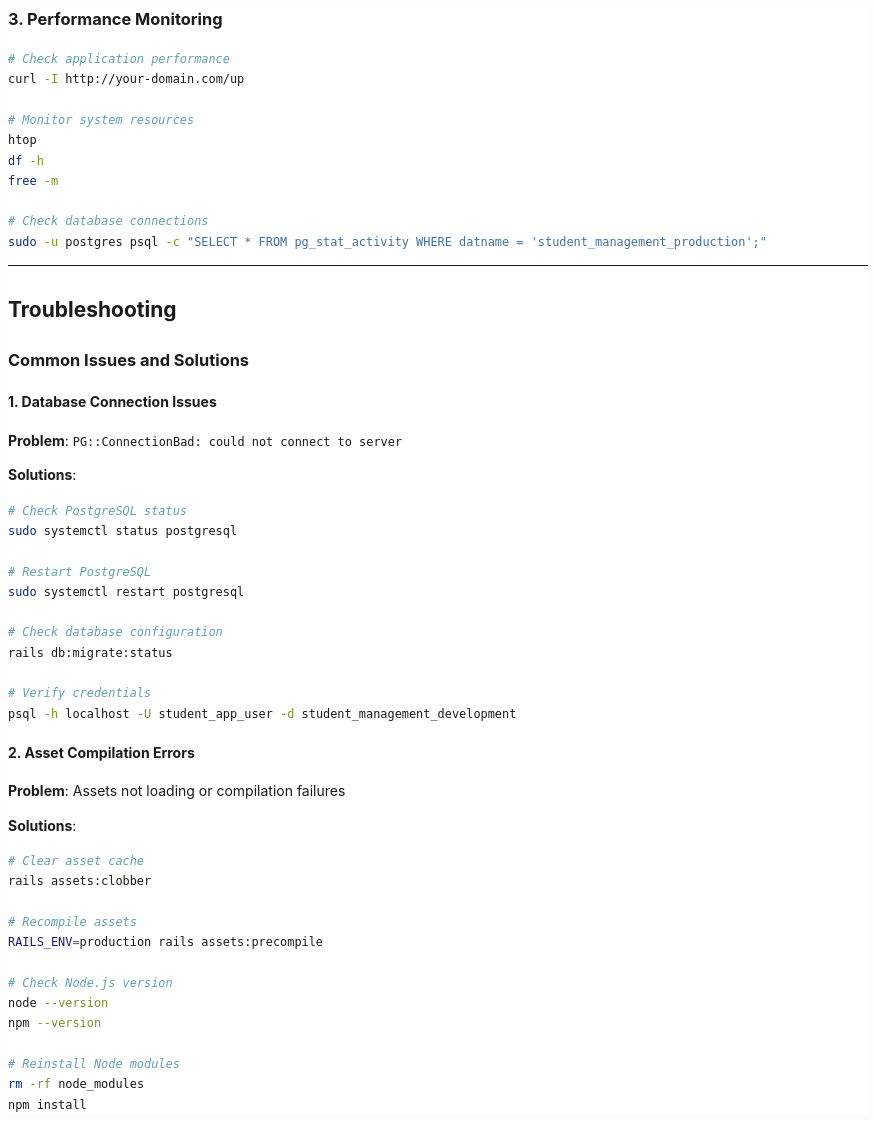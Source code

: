 ### 3. Performance Monitoring

```bash
# Check application performance
curl -I http://your-domain.com/up

# Monitor system resources
htop
df -h
free -m

# Check database connections
sudo -u postgres psql -c "SELECT * FROM pg_stat_activity WHERE datname = 'student_management_production';"
```

---

## Troubleshooting

### Common Issues and Solutions

#### 1. Database Connection Issues

**Problem**: `PG::ConnectionBad: could not connect to server`

**Solutions**:
```bash
# Check PostgreSQL status
sudo systemctl status postgresql

# Restart PostgreSQL
sudo systemctl restart postgresql

# Check database configuration
rails db:migrate:status

# Verify credentials
psql -h localhost -U student_app_user -d student_management_development
```

#### 2. Asset Compilation Errors

**Problem**: Assets not loading or compilation failures

**Solutions**:
```bash
# Clear asset cache
rails assets:clobber

# Recompile assets
RAILS_ENV=production rails assets:precompile

# Check Node.js version
node --version
npm --version

# Reinstall Node modules
rm -rf node_modules
npm install
```
